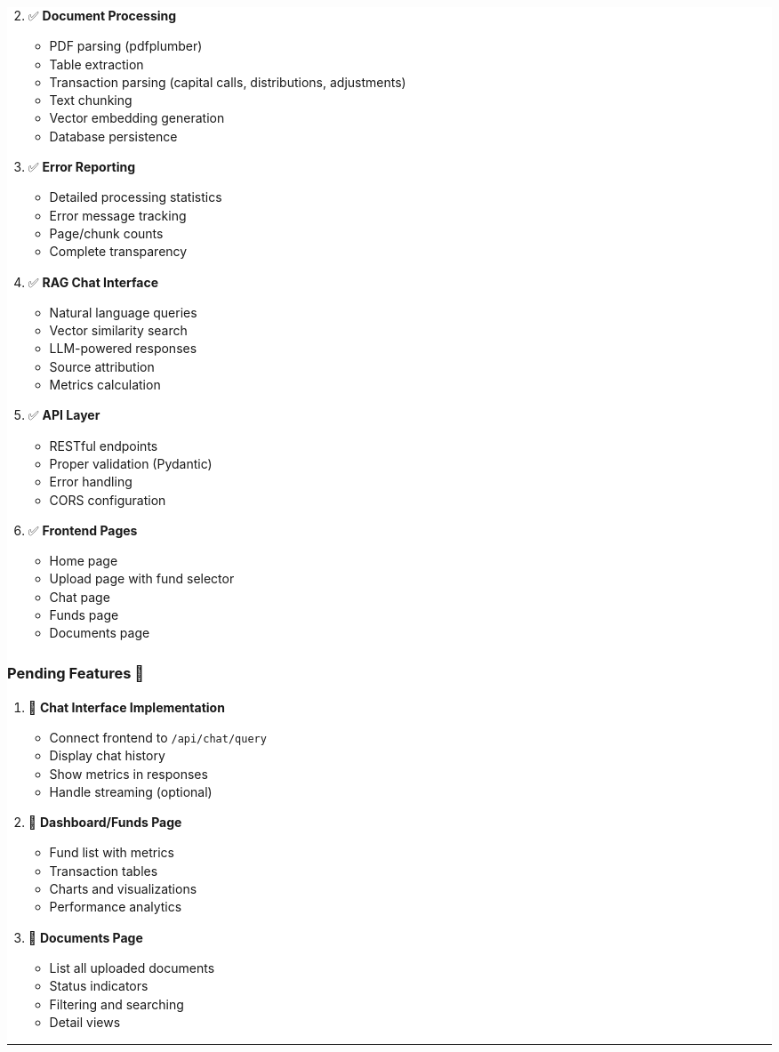 2. ✅ **Document Processing**
   - PDF parsing (pdfplumber)
   - Table extraction
   - Transaction parsing (capital calls, distributions, adjustments)
   - Text chunking
   - Vector embedding generation
   - Database persistence

3. ✅ **Error Reporting**
   - Detailed processing statistics
   - Error message tracking
   - Page/chunk counts
   - Complete transparency

4. ✅ **RAG Chat Interface**
   - Natural language queries
   - Vector similarity search
   - LLM-powered responses
   - Source attribution
   - Metrics calculation

5. ✅ **API Layer**
   - RESTful endpoints
   - Proper validation (Pydantic)
   - Error handling
   - CORS configuration

6. ✅ **Frontend Pages**
   - Home page
   - Upload page with fund selector
   - Chat page
   - Funds page
   - Documents page

### Pending Features 🚧
1. 🚧 **Chat Interface Implementation**
   - Connect frontend to `/api/chat/query`
   - Display chat history
   - Show metrics in responses
   - Handle streaming (optional)

2. 🚧 **Dashboard/Funds Page**
   - Fund list with metrics
   - Transaction tables
   - Charts and visualizations
   - Performance analytics

3. 🚧 **Documents Page**
   - List all uploaded documents
   - Status indicators
   - Filtering and searching
   - Detail views

---
